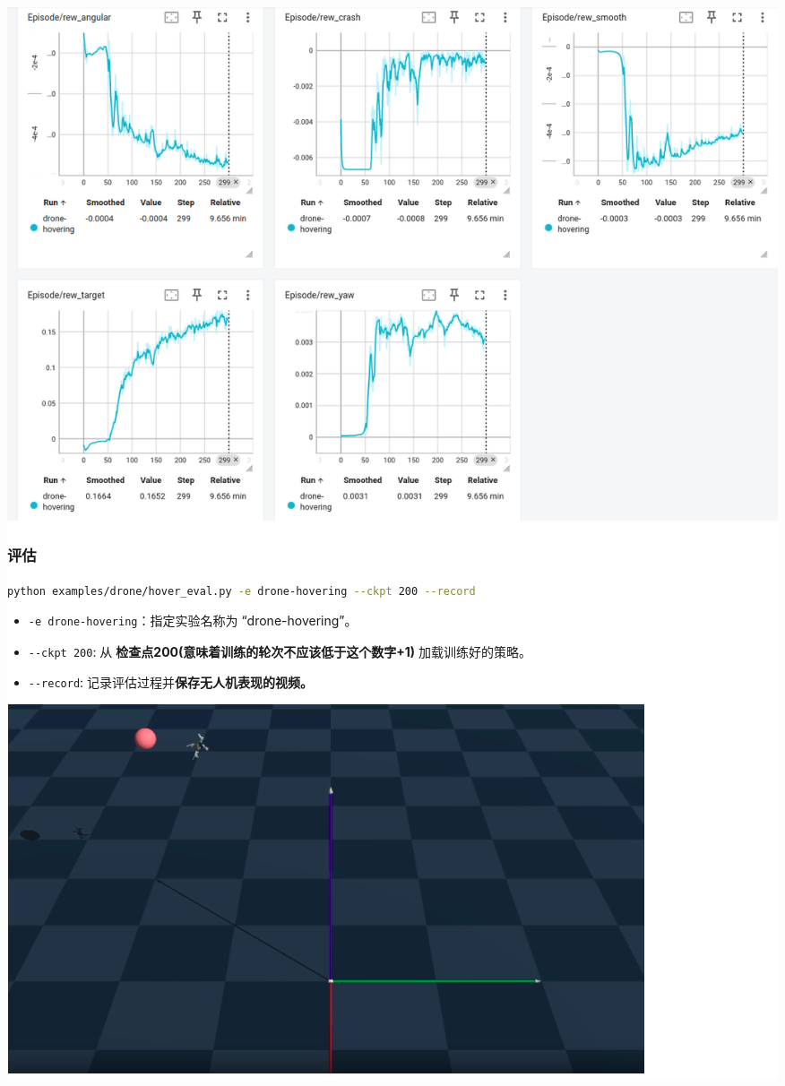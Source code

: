 ![rl2-1.png](./img/20250828-genesis-use/rl2-1.png)

### 评估

```bash
python examples/drone/hover_eval.py -e drone-hovering --ckpt 200 --record
```

- `-e drone-hovering`：指定实验名称为 “drone-hovering”。

- `--ckpt 200`: 从 **检查点200(意味着训练的轮次不应该低于这个数字+1)** 加载训练好的策略。

- `--record`: 记录评估过程并**保存无人机表现的视频。**

![rl2-2.png](./img/20250828-genesis-use/rl2-2.png)
